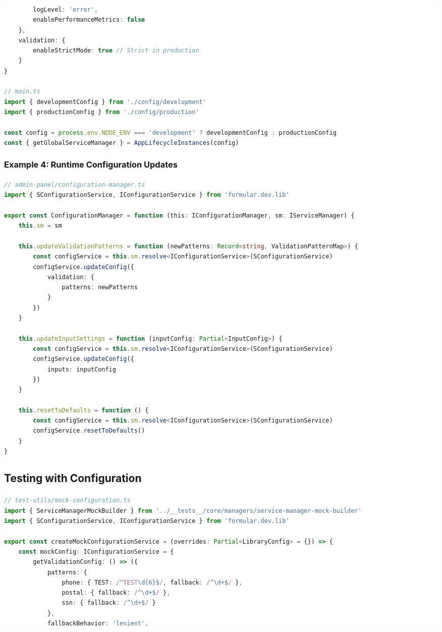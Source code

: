 ```typescript
        logLevel: 'error',
        enablePerformanceMetrics: false
    },
    validation: {
        enableStrictMode: true // Strict in production
    }
}

// main.ts
import { developmentConfig } from './config/development'
import { productionConfig } from './config/production'

const config = process.env.NODE_ENV === 'development' ? developmentConfig : productionConfig
const { getGlobalServiceManager } = AppLifecycleInstances(config)
```

### Example 4: Runtime Configuration Updates

```typescript
// admin-panel/configuration-manager.ts
import { SConfigurationService, IConfigurationService } from 'formular.dev.lib'

export const ConfigurationManager = function (this: IConfigurationManager, sm: IServiceManager) {
    this.sm = sm

    this.updateValidationPatterns = function (newPatterns: Record<string, ValidationPatternMap>) {
        const configService = this.sm.resolve<IConfigurationService>(SConfigurationService)
        configService.updateConfig({
            validation: {
                patterns: newPatterns
            }
        })
    }

    this.updateInputSettings = function (inputConfig: Partial<InputConfig>) {
        const configService = this.sm.resolve<IConfigurationService>(SConfigurationService)
        configService.updateConfig({
            inputs: inputConfig
        })
    }

    this.resetToDefaults = function () {
        const configService = this.sm.resolve<IConfigurationService>(SConfigurationService)
        configService.resetToDefaults()
    }
}
```

## Testing with Configuration

```typescript
// test-utils/mock-configuration.ts
import { ServiceManagerMockBuilder } from '../__tests__/core/managers/service-manager-mock-builder'
import { SConfigurationService, IConfigurationService } from 'formular.dev.lib'

export const createMockConfigurationService = (overrides: Partial<LibraryConfig> = {}) => {
    const mockConfig: IConfigurationService = {
        getValidationConfig: () => ({
            patterns: {
                phone: { TEST: /^TEST\d{6}$/, fallback: /^\d+$/ },
                postal: { fallback: /^\d+$/ },
                ssn: { fallback: /^\d+$/ }
            },
            fallbackBehavior: 'lenient',
```